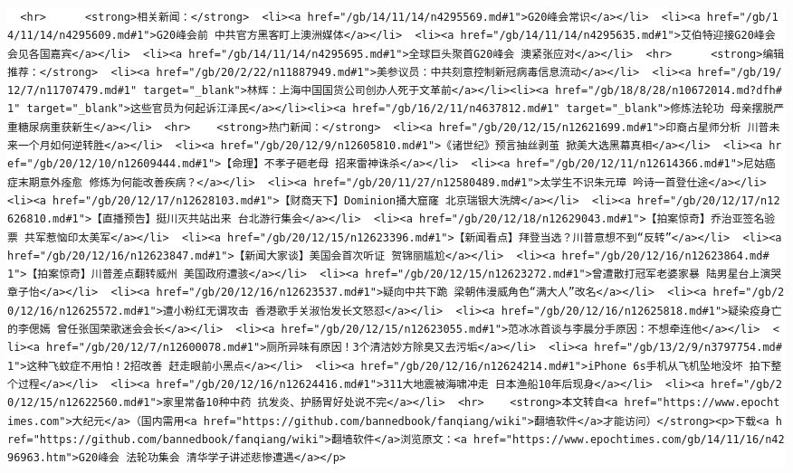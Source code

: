  	  <hr>      <strong>相关新闻：</strong>  <li><a href="/gb/14/11/14/n4295569.md#1">G20峰会常识</a></li>  <li><a href="/gb/14/11/14/n4295609.md#1">G20峰会前 中共官方黑客盯上澳洲媒体</a></li>  <li><a href="/gb/14/11/14/n4295635.md#1">艾伯特迎接G20峰会 会见各国嘉宾</a></li>  <li><a href="/gb/14/11/14/n4295695.md#1">全球巨头聚首G20峰会 澳紧张应对</a></li>  <hr>      <strong>编辑推荐：</strong>  <li><a href="/gb/20/2/22/n11887949.md#1">美参议员：中共刻意控制新冠病毒信息流动</a></li>  <li><a href="/gb/19/12/7/n11707479.md#1" target="_blank">林辉：上海中国国货公司创办人死于文革前</a></li><li><a href="/gb/18/8/28/n10672014.md?dfh#1" target="_blank">这些官员为何起诉江泽民</a></li><li><a href="/gb/16/2/11/n4637812.md#1" target="_blank">修炼法轮功 母亲摆脱严重糖尿病重获新生</a></li>  <hr>    <strong>热门新闻：</strong>  <li><a href="/gb/20/12/15/n12621699.md#1">印裔占星师分析 川普未来一个月如何逆转胜</a></li>  <li><a href="/gb/20/12/9/n12605810.md#1">《诸世纪》预言抽丝剥茧 掀美大选黑幕真相</a></li>  <li><a href="/gb/20/12/10/n12609444.md#1">【命理】不孝子砸老母 招来雷神诛杀</a></li>  <li><a href="/gb/20/12/11/n12614366.md#1">尼姑癌症末期意外痊愈 修炼为何能改善疾病？</a></li>  <li><a href="/gb/20/11/27/n12580489.md#1">太学生不识朱元璋 吟诗一首登仕途</a></li>  <li><a href="/gb/20/12/17/n12628103.md#1">【财商天下】Dominion捅大窟窿 北京瑞银大洗牌</a></li>  <li><a href="/gb/20/12/17/n12626810.md#1">【直播预告】挺川灭共站出来 台北游行集会</a></li>  <li><a href="/gb/20/12/18/n12629043.md#1">【拍案惊奇】乔治亚签名验票 共军惹恼印太美军</a></li>  <li><a href="/gb/20/12/15/n12623396.md#1">【新闻看点】拜登当选？川普意想不到“反转”</a></li>  <li><a href="/gb/20/12/16/n12623847.md#1">【新闻大家谈】美国会首次听证 贺锦丽尴尬</a></li>  <li><a href="/gb/20/12/16/n12623864.md#1">【拍案惊奇】川普差点翻转威州 美国政府遭骇</a></li>  <li><a href="/gb/20/12/15/n12623272.md#1">曾遭散打冠军老婆家暴 陆男星台上演哭章子怡</a></li>  <li><a href="/gb/20/12/16/n12623537.md#1">疑向中共下跪 梁朝伟漫威角色“满大人”改名</a></li>  <li><a href="/gb/20/12/16/n12625572.md#1">遭小粉红无谓攻击 香港歌手关淑怡发长文怒怼</a></li>  <li><a href="/gb/20/12/16/n12625818.md#1">疑染疫身亡的李偲嫣 曾任张国荣歌迷会会长</a></li>  <li><a href="/gb/20/12/15/n12623055.md#1">范冰冰首谈与李晨分手原因：不想牵连他</a></li>  <li><a href="/gb/20/12/7/n12600078.md#1">厕所异味有原因！3个清洁妙方除臭又去污垢</a></li>  <li><a href="/gb/13/2/9/n3797754.md#1">这种飞蚊症不用怕！2招改善 赶走眼前小黑点</a></li>  <li><a href="/gb/20/12/16/n12624214.md#1">iPhone 6s手机从飞机坠地没坏 拍下整个过程</a></li>  <li><a href="/gb/20/12/16/n12624416.md#1">311大地震被海啸冲走 日本渔船10年后现身</a></li>  <li><a href="/gb/20/12/15/n12622560.md#1">家里常备10种中药 抗发炎、护肠胃好处说不完</a></li>  <hr>    <strong>本文转自<a href="https://www.epochtimes.com">大纪元</a>（国内需用<a href="https://github.com/bannedbook/fanqiang/wiki">翻墙软件</a>才能访问）</strong><p>下载<a href="https://github.com/bannedbook/fanqiang/wiki">翻墙软件</a>浏览原文：<a href="https://www.epochtimes.com/gb/14/11/16/n4296963.htm">G20峰会 法轮功集会 清华学子讲述悲惨遭遇</a></p>